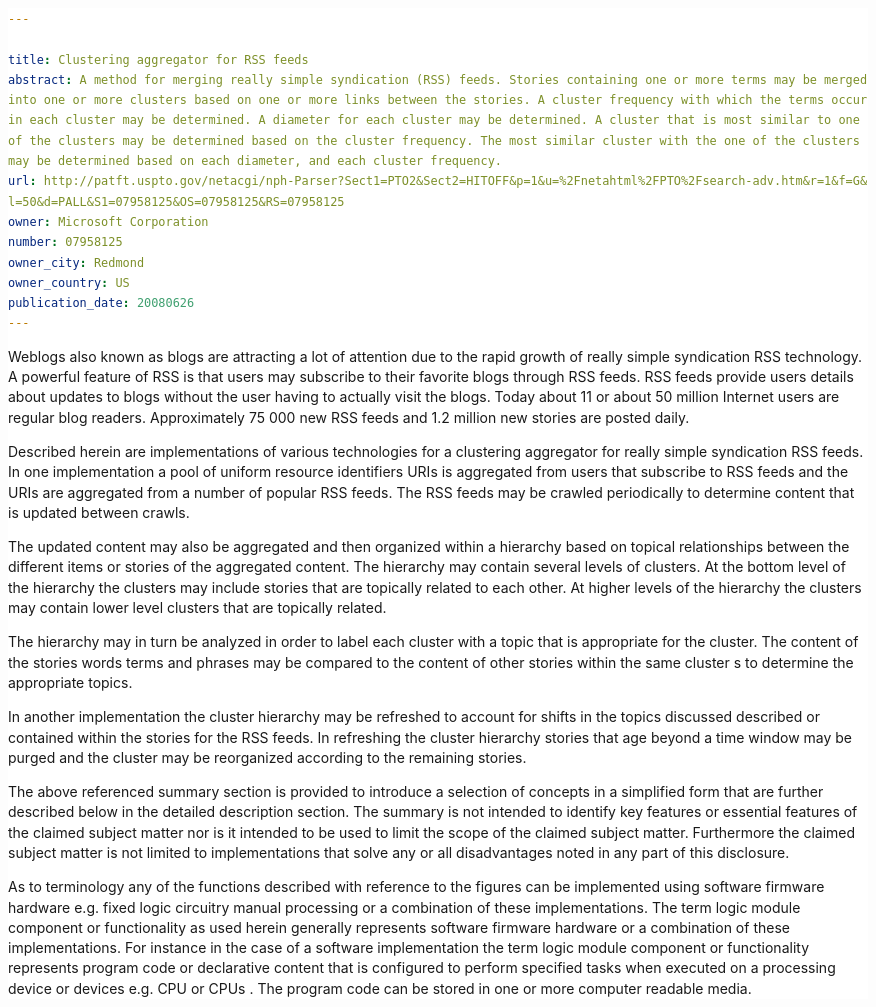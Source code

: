 ```yaml
---

title: Clustering aggregator for RSS feeds
abstract: A method for merging really simple syndication (RSS) feeds. Stories containing one or more terms may be merged into one or more clusters based on one or more links between the stories. A cluster frequency with which the terms occur in each cluster may be determined. A diameter for each cluster may be determined. A cluster that is most similar to one of the clusters may be determined based on the cluster frequency. The most similar cluster with the one of the clusters may be determined based on each diameter, and each cluster frequency.
url: http://patft.uspto.gov/netacgi/nph-Parser?Sect1=PTO2&Sect2=HITOFF&p=1&u=%2Fnetahtml%2FPTO%2Fsearch-adv.htm&r=1&f=G&l=50&d=PALL&S1=07958125&OS=07958125&RS=07958125
owner: Microsoft Corporation
number: 07958125
owner_city: Redmond
owner_country: US
publication_date: 20080626
---
```

Weblogs also known as blogs are attracting a lot of attention due to the rapid growth of really simple syndication RSS technology. A powerful feature of RSS is that users may subscribe to their favorite blogs through RSS feeds. RSS feeds provide users details about updates to blogs without the user having to actually visit the blogs. Today about 11 or about 50 million Internet users are regular blog readers. Approximately 75 000 new RSS feeds and 1.2 million new stories are posted daily.

Described herein are implementations of various technologies for a clustering aggregator for really simple syndication RSS feeds. In one implementation a pool of uniform resource identifiers URIs is aggregated from users that subscribe to RSS feeds and the URIs are aggregated from a number of popular RSS feeds. The RSS feeds may be crawled periodically to determine content that is updated between crawls.

The updated content may also be aggregated and then organized within a hierarchy based on topical relationships between the different items or stories of the aggregated content. The hierarchy may contain several levels of clusters. At the bottom level of the hierarchy the clusters may include stories that are topically related to each other. At higher levels of the hierarchy the clusters may contain lower level clusters that are topically related.

The hierarchy may in turn be analyzed in order to label each cluster with a topic that is appropriate for the cluster. The content of the stories words terms and phrases may be compared to the content of other stories within the same cluster s to determine the appropriate topics.

In another implementation the cluster hierarchy may be refreshed to account for shifts in the topics discussed described or contained within the stories for the RSS feeds. In refreshing the cluster hierarchy stories that age beyond a time window may be purged and the cluster may be reorganized according to the remaining stories.

The above referenced summary section is provided to introduce a selection of concepts in a simplified form that are further described below in the detailed description section. The summary is not intended to identify key features or essential features of the claimed subject matter nor is it intended to be used to limit the scope of the claimed subject matter. Furthermore the claimed subject matter is not limited to implementations that solve any or all disadvantages noted in any part of this disclosure.

As to terminology any of the functions described with reference to the figures can be implemented using software firmware hardware e.g. fixed logic circuitry manual processing or a combination of these implementations. The term logic module component or functionality as used herein generally represents software firmware hardware or a combination of these implementations. For instance in the case of a software implementation the term logic module component or functionality represents program code or declarative content that is configured to perform specified tasks when executed on a processing device or devices e.g. CPU or CPUs . The program code can be stored in one or more computer readable media.
